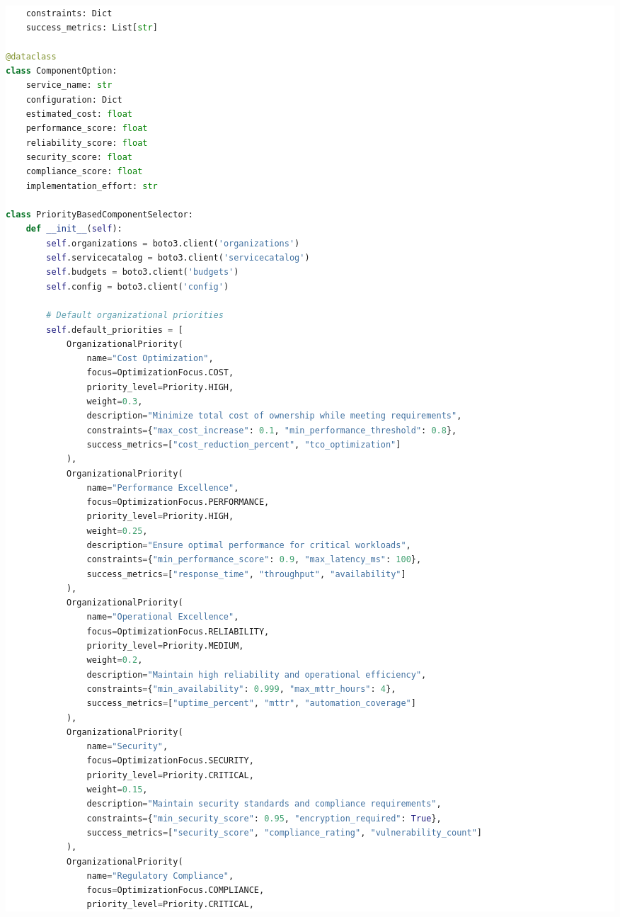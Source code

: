 ```python
    constraints: Dict
    success_metrics: List[str]

@dataclass
class ComponentOption:
    service_name: str
    configuration: Dict
    estimated_cost: float
    performance_score: float
    reliability_score: float
    security_score: float
    compliance_score: float
    implementation_effort: str

class PriorityBasedComponentSelector:
    def __init__(self):
        self.organizations = boto3.client('organizations')
        self.servicecatalog = boto3.client('servicecatalog')
        self.budgets = boto3.client('budgets')
        self.config = boto3.client('config')
        
        # Default organizational priorities
        self.default_priorities = [
            OrganizationalPriority(
                name="Cost Optimization",
                focus=OptimizationFocus.COST,
                priority_level=Priority.HIGH,
                weight=0.3,
                description="Minimize total cost of ownership while meeting requirements",
                constraints={"max_cost_increase": 0.1, "min_performance_threshold": 0.8},
                success_metrics=["cost_reduction_percent", "tco_optimization"]
            ),
            OrganizationalPriority(
                name="Performance Excellence",
                focus=OptimizationFocus.PERFORMANCE,
                priority_level=Priority.HIGH,
                weight=0.25,
                description="Ensure optimal performance for critical workloads",
                constraints={"min_performance_score": 0.9, "max_latency_ms": 100},
                success_metrics=["response_time", "throughput", "availability"]
            ),
            OrganizationalPriority(
                name="Operational Excellence",
                focus=OptimizationFocus.RELIABILITY,
                priority_level=Priority.MEDIUM,
                weight=0.2,
                description="Maintain high reliability and operational efficiency",
                constraints={"min_availability": 0.999, "max_mttr_hours": 4},
                success_metrics=["uptime_percent", "mttr", "automation_coverage"]
            ),
            OrganizationalPriority(
                name="Security",
                focus=OptimizationFocus.SECURITY,
                priority_level=Priority.CRITICAL,
                weight=0.15,
                description="Maintain security standards and compliance requirements",
                constraints={"min_security_score": 0.95, "encryption_required": True},
                success_metrics=["security_score", "compliance_rating", "vulnerability_count"]
            ),
            OrganizationalPriority(
                name="Regulatory Compliance",
                focus=OptimizationFocus.COMPLIANCE,
                priority_level=Priority.CRITICAL,
```